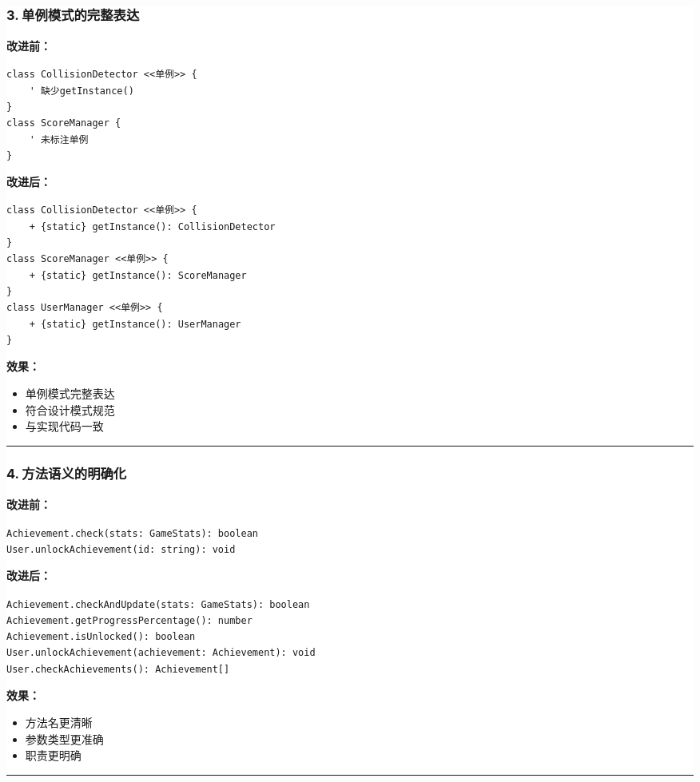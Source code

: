 
### 3. 单例模式的完整表达
**改进前：**
```plantuml
class CollisionDetector <<单例>> {
    ' 缺少getInstance()
}
class ScoreManager {
    ' 未标注单例
}
```

**改进后：**
```plantuml
class CollisionDetector <<单例>> {
    + {static} getInstance(): CollisionDetector
}
class ScoreManager <<单例>> {
    + {static} getInstance(): ScoreManager
}
class UserManager <<单例>> {
    + {static} getInstance(): UserManager
}
```

**效果：**
- 单例模式完整表达
- 符合设计模式规范
- 与实现代码一致

---

### 4. 方法语义的明确化
**改进前：**
```plantuml
Achievement.check(stats: GameStats): boolean
User.unlockAchievement(id: string): void
```

**改进后：**
```plantuml
Achievement.checkAndUpdate(stats: GameStats): boolean
Achievement.getProgressPercentage(): number
Achievement.isUnlocked(): boolean
User.unlockAchievement(achievement: Achievement): void
User.checkAchievements(): Achievement[]
```

**效果：**
- 方法名更清晰
- 参数类型更准确
- 职责更明确

---
